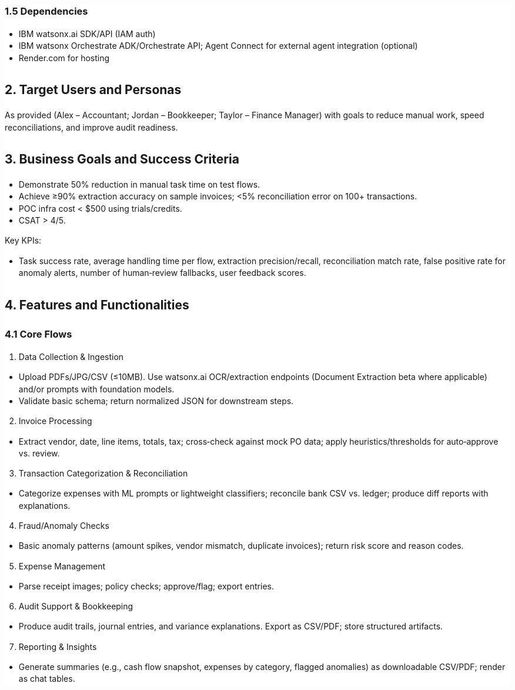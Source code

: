 ### 1.5 Dependencies
- IBM watsonx.ai SDK/API (IAM auth)
- IBM watsonx Orchestrate ADK/Orchestrate API; Agent Connect for external agent integration (optional)
- Render.com for hosting

## 2. Target Users and Personas
As provided (Alex – Accountant; Jordan – Bookkeeper; Taylor – Finance Manager) with goals to reduce manual work, speed reconciliations, and improve audit readiness.

## 3. Business Goals and Success Criteria
- Demonstrate 50% reduction in manual task time on test flows.
- Achieve ≥90% extraction accuracy on sample invoices; <5% reconciliation error on 100+ transactions.
- POC infra cost < $500 using trials/credits.
- CSAT > 4/5.

Key KPIs:
- Task success rate, average handling time per flow, extraction precision/recall, reconciliation match rate, false positive rate for anomaly alerts, number of human‑review fallbacks, user feedback scores.

## 4. Features and Functionalities

### 4.1 Core Flows
1) Data Collection & Ingestion
- Upload PDFs/JPG/CSV (≤10MB). Use watsonx.ai OCR/extraction endpoints (Document Extraction beta where applicable) and/or prompts with foundation models.
- Validate basic schema; return normalized JSON for downstream steps.

2) Invoice Processing
- Extract vendor, date, line items, totals, tax; cross‑check against mock PO data; apply heuristics/thresholds for auto‑approve vs. review.

3) Transaction Categorization & Reconciliation
- Categorize expenses with ML prompts or lightweight classifiers; reconcile bank CSV vs. ledger; produce diff reports with explanations.

4) Fraud/Anomaly Checks
- Basic anomaly patterns (amount spikes, vendor mismatch, duplicate invoices); return risk score and reason codes.

5) Expense Management
- Parse receipt images; policy checks; approve/flag; export entries.

6) Audit Support & Bookkeeping
- Produce audit trails, journal entries, and variance explanations. Export as CSV/PDF; store structured artifacts.

7) Reporting & Insights
- Generate summaries (e.g., cash flow snapshot, expenses by category, flagged anomalies) as downloadable CSV/PDF; render as chat tables.
